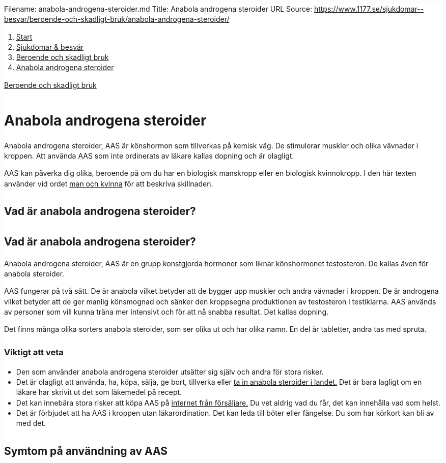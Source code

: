 Filename: anabola-androgena-steroider.md
Title: Anabola androgena steroider
URL Source: https://www.1177.se/sjukdomar--besvar/beroende-och-skadligt-bruk/anabola-androgena-steroider/

1.  [Start](https://www.1177.se/)
2.  [Sjukdomar & besvär](https://www.1177.se/sjukdomar--besvar/)
3.  [Beroende och skadligt bruk](https://www.1177.se/sjukdomar--besvar/beroende-och-skadligt-bruk/)
4.  [Anabola androgena steroider](https://www.1177.se/sjukdomar--besvar/beroende-och-skadligt-bruk/anabola-androgena-steroider/)

[Beroende och skadligt bruk](https://www.1177.se/sjukdomar--besvar/beroende-och-skadligt-bruk/)

Anabola androgena steroider
===========================

Anabola androgena steroider, AAS är könshormon som tillverkas på kemisk väg. De stimulerar muskler och olika vävnader i kroppen. Att använda AAS som inte ordinerats av läkare kallas dopning och är olagligt.

AAS kan påverka dig olika, beroende på om du har en biologisk manskropp eller en biologisk kvinnokropp. I den här texten använder vid ordet [man och kvinna](https://www.1177.se/om-1177/1177.se/vad-vi-menar-nar-vi-skriver-kvinna-och-man/) för att beskriva skillnaden.

Vad är anabola androgena steroider?
-----------------------------------

Vad är anabola androgena steroider?
-----------------------------------

Anabola androgena steroider, AAS är en grupp konstgjorda hormoner som liknar könshormonet testosteron. De kallas även för anabola steroider.

AAS fungerar på två sätt. De är anabola vilket betyder att de bygger upp muskler och andra vävnader i kroppen. De är androgena vilket betyder att de ger manlig könsmognad och sänker den kroppsegna produktionen av testosteron i testiklarna. AAS används av personer som vill kunna träna mer intensivt och för att nå snabba resultat. Det kallas dopning.

Det finns många olika sorters anabola steroider, som ser olika ut och har olika namn. En del är tabletter, andra tas med spruta.

### Viktigt att veta

*   Den som använder anabola androgena steroider utsätter sig själv och andra för stora risker.
*   Det är olagligt att använda, ha, köpa, sälja, ge bort, tillverka eller [ta in anabola steroider i landet.](https://www.1177.se/undersokning-behandling/behandling-med-lakemedel/rad-om-lakemedel/resa-med-lakemedel/) Det är bara lagligt om en läkare har skrivit ut det som läkemedel på recept.
*   Det kan innebära stora risker att köpa AAS på [internet från försäljare.](https://www.1177.se/undersokning-behandling/behandling-med-lakemedel/att-fa-recept-och-att-kopa-lakemedel/att-kopa-lakemedel-pa-natet/) Du vet aldrig vad du får, det kan innehålla vad som helst.
*   Det är förbjudet att ha AAS i kroppen utan läkarordination. Det kan leda till böter eller fängelse. Du som har körkort kan bli av med det.

Symtom på användning av AAS
---------------------------
